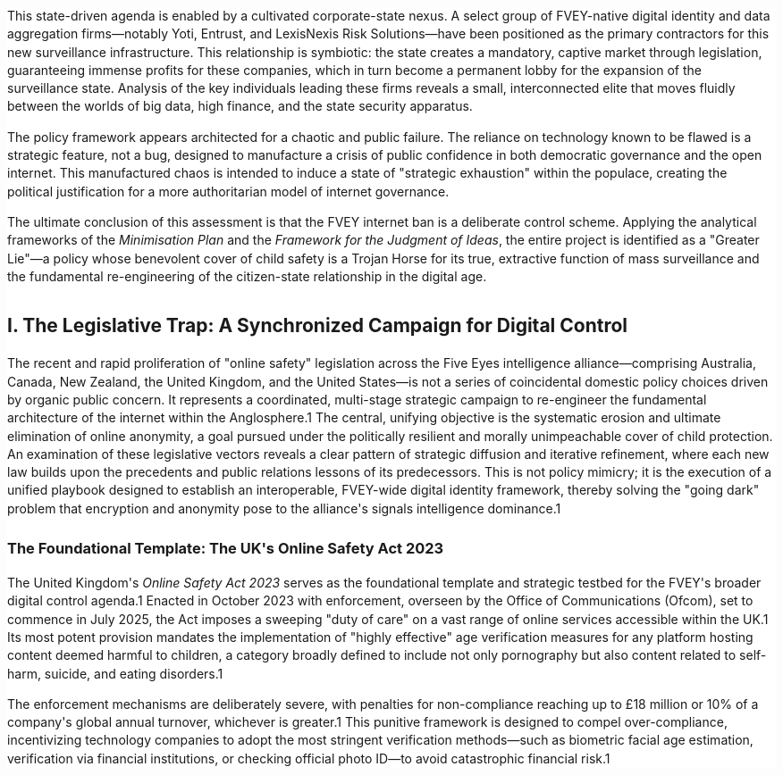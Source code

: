 This state-driven agenda is enabled by a cultivated corporate-state nexus. A select group of FVEY-native digital identity and data aggregation firms—notably Yoti, Entrust, and LexisNexis Risk Solutions—have been positioned as the primary contractors for this new surveillance infrastructure. This relationship is symbiotic: the state creates a mandatory, captive market through legislation, guaranteeing immense profits for these companies, which in turn become a permanent lobby for the expansion of the surveillance state. Analysis of the key individuals leading these firms reveals a small, interconnected elite that moves fluidly between the worlds of big data, high finance, and the state security apparatus.

The policy framework appears architected for a chaotic and public failure. The reliance on technology known to be flawed is a strategic feature, not a bug, designed to manufacture a crisis of public confidence in both democratic governance and the open internet. This manufactured chaos is intended to induce a state of "strategic exhaustion" within the populace, creating the political justification for a more authoritarian model of internet governance.

The ultimate conclusion of this assessment is that the FVEY internet ban is a deliberate control scheme. Applying the analytical frameworks of the *Minimisation Plan* and the *Framework for the Judgment of Ideas*, the entire project is identified as a "Greater Lie"—a policy whose benevolent cover of child safety is a Trojan Horse for its true, extractive function of mass surveillance and the fundamental re-engineering of the citizen-state relationship in the digital age.

## **I. The Legislative Trap: A Synchronized Campaign for Digital Control**

The recent and rapid proliferation of "online safety" legislation across the Five Eyes intelligence alliance—comprising Australia, Canada, New Zealand, the United Kingdom, and the United States—is not a series of coincidental domestic policy choices driven by organic public concern. It represents a coordinated, multi-stage strategic campaign to re-engineer the fundamental architecture of the internet within the Anglosphere.1 The central, unifying objective is the systematic erosion and ultimate elimination of online anonymity, a goal pursued under the politically resilient and morally unimpeachable cover of child protection. An examination of these legislative vectors reveals a clear pattern of strategic diffusion and iterative refinement, where each new law builds upon the precedents and public relations lessons of its predecessors. This is not policy mimicry; it is the execution of a unified playbook designed to establish an interoperable, FVEY-wide digital identity framework, thereby solving the "going dark" problem that encryption and anonymity pose to the alliance's signals intelligence dominance.1

### **The Foundational Template: The UK's Online Safety Act 2023**

The United Kingdom's *Online Safety Act 2023* serves as the foundational template and strategic testbed for the FVEY's broader digital control agenda.1 Enacted in October 2023 with enforcement, overseen by the Office of Communications (Ofcom), set to commence in July 2025, the Act imposes a sweeping "duty of care" on a vast range of online services accessible within the UK.1 Its most potent provision mandates the implementation of "highly effective" age verification measures for any platform hosting content deemed harmful to children, a category broadly defined to include not only pornography but also content related to self-harm, suicide, and eating disorders.1

The enforcement mechanisms are deliberately severe, with penalties for non-compliance reaching up to £18 million or 10% of a company's global annual turnover, whichever is greater.1 This punitive framework is designed to compel over-compliance, incentivizing technology companies to adopt the most stringent verification methods—such as biometric facial age estimation, verification via financial institutions, or checking official photo ID—to avoid catastrophic financial risk.1
